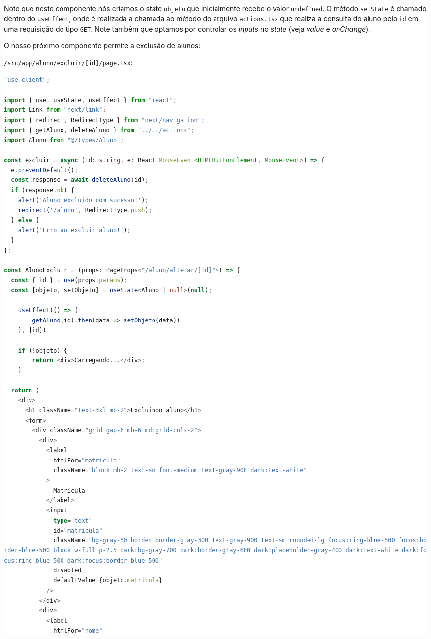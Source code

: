 Note que neste componente nós criamos o state `objeto` que inicialmente recebe o valor `undefined`. O método `setState` é chamado dentro do `useEffect`, onde é realizada a chamada ao método do arquivo `actions.tsx` que realiza a consulta do aluno pelo `id` em uma requisição do tipo `GET`. Note também que optamos por controlar os *inputs* no *state* (veja *value* e *onChange*).

O nosso próximo componente permite a exclusão de alunos:

`/src/app/aluno/excluir/[id]/page.tsx`:
```ts
"use client";

import { use, useState, useEffect } from "react";
import Link from "next/link";
import { redirect, RedirectType } from "next/navigation";
import { getAluno, deleteAluno } from "../../actions";
import Aluno from "@/types/Aluno";

const excluir = async (id: string, e: React.MouseEvent<HTMLButtonElement, MouseEvent>) => {
  e.preventDefault();
  const response = await deleteAluno(id);
  if (response.ok) {
    alert('Aluno excluído com sucesso!');
    redirect('/aluno', RedirectType.push);
  } else {
    alert('Erro ao excluir aluno!');
  }
};

const AlunoExcluir = (props: PageProps<"/aluno/alterar/[id]">) => {
  const { id } = use(props.params);
  const [objeto, setObjeto] = useState<Aluno | null>(null);

    useEffect(() => {
        getAluno(id).then(data => setObjeto(data))
    }, [id])

    if (!objeto) {
        return <div>Carregando...</div>;
    }

  return (
    <div>
      <h1 className="text-3xl mb-2">Excluindo aluno</h1>
      <form>
        <div className="grid gap-6 mb-6 md:grid-cols-2">
          <div>
            <label
              htmlFor="matricula"
              className="block mb-2 text-sm font-medium text-gray-900 dark:text-white"
            >
              Matrícula
            </label>
            <input
              type="text"
              id="matricula"
              className="bg-gray-50 border border-gray-300 text-gray-900 text-sm rounded-lg focus:ring-blue-500 focus:border-blue-500 block w-full p-2.5 dark:bg-gray-700 dark:border-gray-600 dark:placeholder-gray-400 dark:text-white dark:focus:ring-blue-500 dark:focus:border-blue-500"
              disabled
              defaultValue={objeto.matricula}
            />
          </div>
          <div>
            <label
              htmlFor="nome"
```